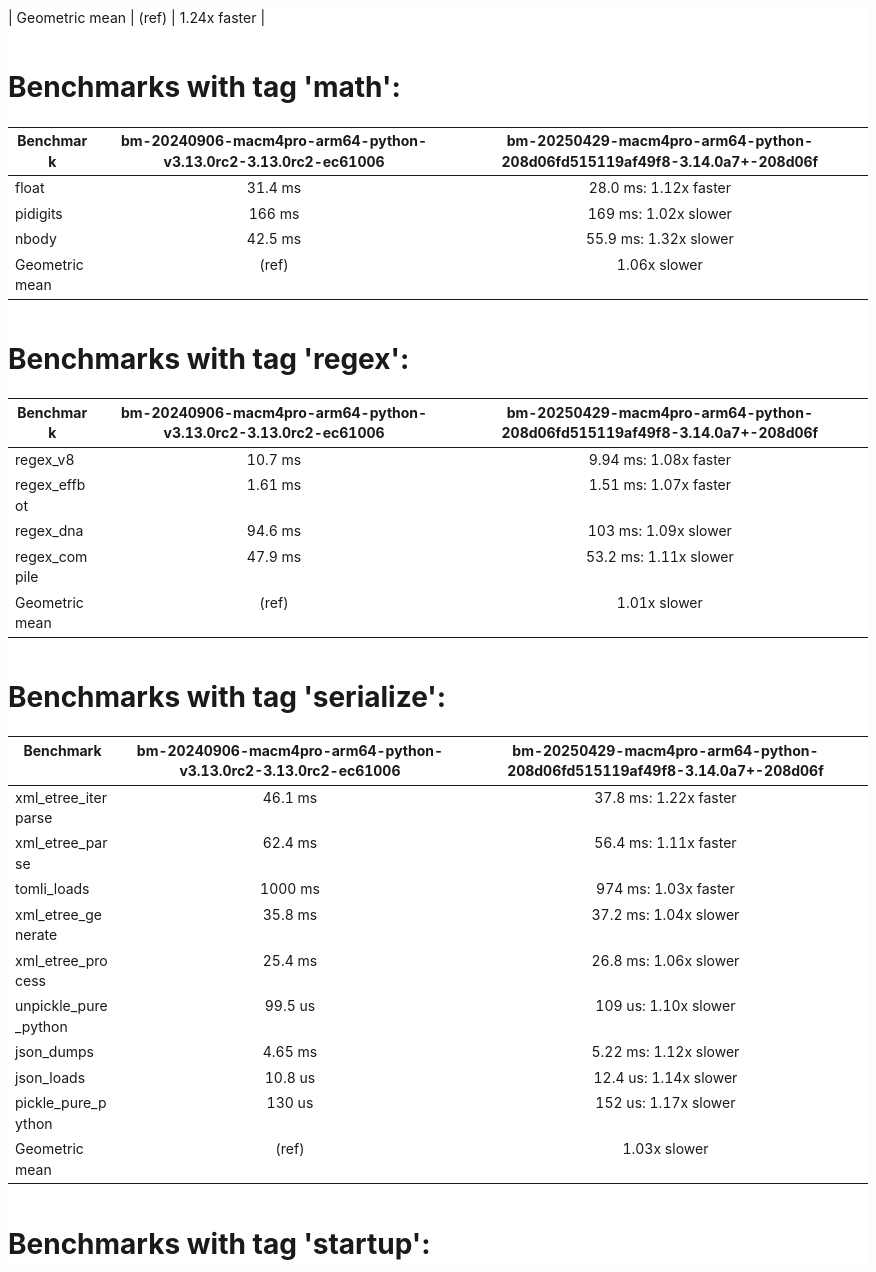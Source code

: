 | Geometric mean                   | (ref)                                                          | 1.24x faster                                                             |

Benchmarks with tag 'math':
===========================

| Benchmark      | bm-20240906-macm4pro-arm64-python-v3.13.0rc2-3.13.0rc2-ec61006 | bm-20250429-macm4pro-arm64-python-208d06fd515119af49f8-3.14.0a7+-208d06f |
|----------------|:--------------------------------------------------------------:|:------------------------------------------------------------------------:|
| float          | 31.4 ms                                                        | 28.0 ms: 1.12x faster                                                    |
| pidigits       | 166 ms                                                         | 169 ms: 1.02x slower                                                     |
| nbody          | 42.5 ms                                                        | 55.9 ms: 1.32x slower                                                    |
| Geometric mean | (ref)                                                          | 1.06x slower                                                             |

Benchmarks with tag 'regex':
============================

| Benchmark      | bm-20240906-macm4pro-arm64-python-v3.13.0rc2-3.13.0rc2-ec61006 | bm-20250429-macm4pro-arm64-python-208d06fd515119af49f8-3.14.0a7+-208d06f |
|----------------|:--------------------------------------------------------------:|:------------------------------------------------------------------------:|
| regex_v8       | 10.7 ms                                                        | 9.94 ms: 1.08x faster                                                    |
| regex_effbot   | 1.61 ms                                                        | 1.51 ms: 1.07x faster                                                    |
| regex_dna      | 94.6 ms                                                        | 103 ms: 1.09x slower                                                     |
| regex_compile  | 47.9 ms                                                        | 53.2 ms: 1.11x slower                                                    |
| Geometric mean | (ref)                                                          | 1.01x slower                                                             |

Benchmarks with tag 'serialize':
================================

| Benchmark            | bm-20240906-macm4pro-arm64-python-v3.13.0rc2-3.13.0rc2-ec61006 | bm-20250429-macm4pro-arm64-python-208d06fd515119af49f8-3.14.0a7+-208d06f |
|----------------------|:--------------------------------------------------------------:|:------------------------------------------------------------------------:|
| xml_etree_iterparse  | 46.1 ms                                                        | 37.8 ms: 1.22x faster                                                    |
| xml_etree_parse      | 62.4 ms                                                        | 56.4 ms: 1.11x faster                                                    |
| tomli_loads          | 1000 ms                                                        | 974 ms: 1.03x faster                                                     |
| xml_etree_generate   | 35.8 ms                                                        | 37.2 ms: 1.04x slower                                                    |
| xml_etree_process    | 25.4 ms                                                        | 26.8 ms: 1.06x slower                                                    |
| unpickle_pure_python | 99.5 us                                                        | 109 us: 1.10x slower                                                     |
| json_dumps           | 4.65 ms                                                        | 5.22 ms: 1.12x slower                                                    |
| json_loads           | 10.8 us                                                        | 12.4 us: 1.14x slower                                                    |
| pickle_pure_python   | 130 us                                                         | 152 us: 1.17x slower                                                     |
| Geometric mean       | (ref)                                                          | 1.03x slower                                                             |

Benchmarks with tag 'startup':
==============================
